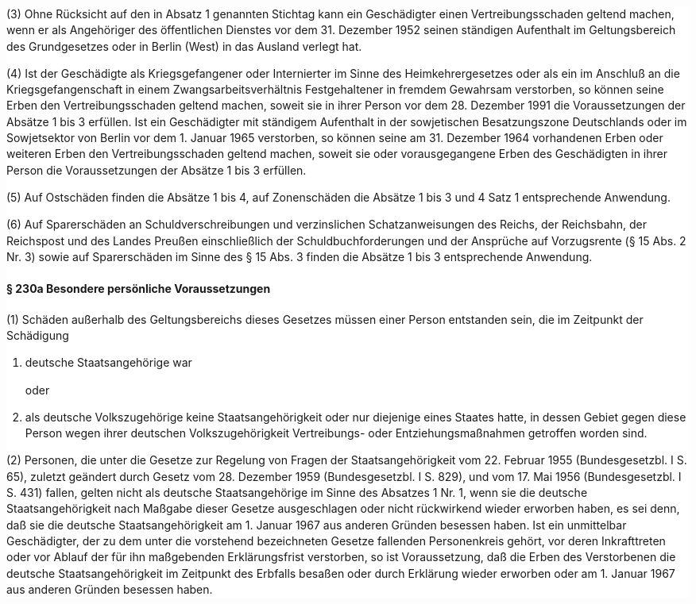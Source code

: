 (3) Ohne Rücksicht auf den in Absatz 1 genannten Stichtag kann ein
Geschädigter einen Vertreibungsschaden geltend machen, wenn er als
Angehöriger des öffentlichen Dienstes vor dem 31. Dezember 1952 seinen
ständigen Aufenthalt im Geltungsbereich des Grundgesetzes oder in
Berlin (West) in das Ausland verlegt hat.

(4) Ist der Geschädigte als Kriegsgefangener oder Internierter im
Sinne des Heimkehrergesetzes oder als ein im Anschluß an die
Kriegsgefangenschaft in einem Zwangsarbeitsverhältnis Festgehaltener
in fremdem Gewahrsam verstorben, so können seine Erben den
Vertreibungsschaden geltend machen, soweit sie in ihrer Person vor dem
28\. Dezember 1991 die Voraussetzungen der Absätze 1 bis 3 erfüllen.
Ist ein Geschädigter mit ständigem Aufenthalt in der sowjetischen
Besatzungszone Deutschlands oder im Sowjetsektor von Berlin vor dem 1.
Januar 1965 verstorben, so können seine am 31. Dezember 1964
vorhandenen Erben oder weiteren Erben den Vertreibungsschaden geltend
machen, soweit sie oder vorausgegangene Erben des Geschädigten in
ihrer Person die Voraussetzungen der Absätze 1 bis 3 erfüllen.

(5) Auf Ostschäden finden die Absätze 1 bis 4, auf Zonenschäden die
Absätze 1 bis 3 und 4 Satz 1 entsprechende Anwendung.

(6) Auf Sparerschäden an Schuldverschreibungen und verzinslichen
Schatzanweisungen des Reichs, der Reichsbahn, der Reichspost und des
Landes Preußen einschließlich der Schuldbuchforderungen und der
Ansprüche auf Vorzugsrente (§ 15 Abs. 2 Nr. 3) sowie auf Sparerschäden
im Sinne des § 15 Abs. 3 finden die Absätze 1 bis 3 entsprechende
Anwendung.


#### § 230a Besondere persönliche Voraussetzungen

(1) Schäden außerhalb des Geltungsbereichs dieses Gesetzes müssen
einer Person entstanden sein, die im Zeitpunkt der Schädigung

1.  deutsche Staatsangehörige war

    oder


2.  als deutsche Volkszugehörige keine Staatsangehörigkeit oder nur
    diejenige eines Staates hatte, in dessen Gebiet gegen diese Person
    wegen ihrer deutschen Volkszugehörigkeit Vertreibungs- oder
    Entziehungsmaßnahmen getroffen worden sind.




(2) Personen, die unter die Gesetze zur Regelung von Fragen der
Staatsangehörigkeit vom 22. Februar 1955 (Bundesgesetzbl. I S. 65),
zuletzt geändert durch Gesetz vom 28. Dezember 1959 (Bundesgesetzbl. I
S. 829), und vom 17. Mai 1956 (Bundesgesetzbl. I S. 431) fallen,
gelten nicht als deutsche Staatsangehörige im Sinne des Absatzes 1 Nr.
1, wenn sie die deutsche Staatsangehörigkeit nach Maßgabe dieser
Gesetze ausgeschlagen oder nicht rückwirkend wieder erworben haben, es
sei denn, daß sie die deutsche Staatsangehörigkeit am 1. Januar 1967
aus anderen Gründen besessen haben. Ist ein unmittelbar Geschädigter,
der zu dem unter die vorstehend bezeichneten Gesetze fallenden
Personenkreis gehört, vor deren Inkrafttreten oder vor Ablauf der für
ihn maßgebenden Erklärungsfrist verstorben, so ist Voraussetzung, daß
die Erben des Verstorbenen die deutsche Staatsangehörigkeit im
Zeitpunkt des Erbfalls besaßen oder durch Erklärung wieder erworben
oder am 1. Januar 1967 aus anderen Gründen besessen haben.
